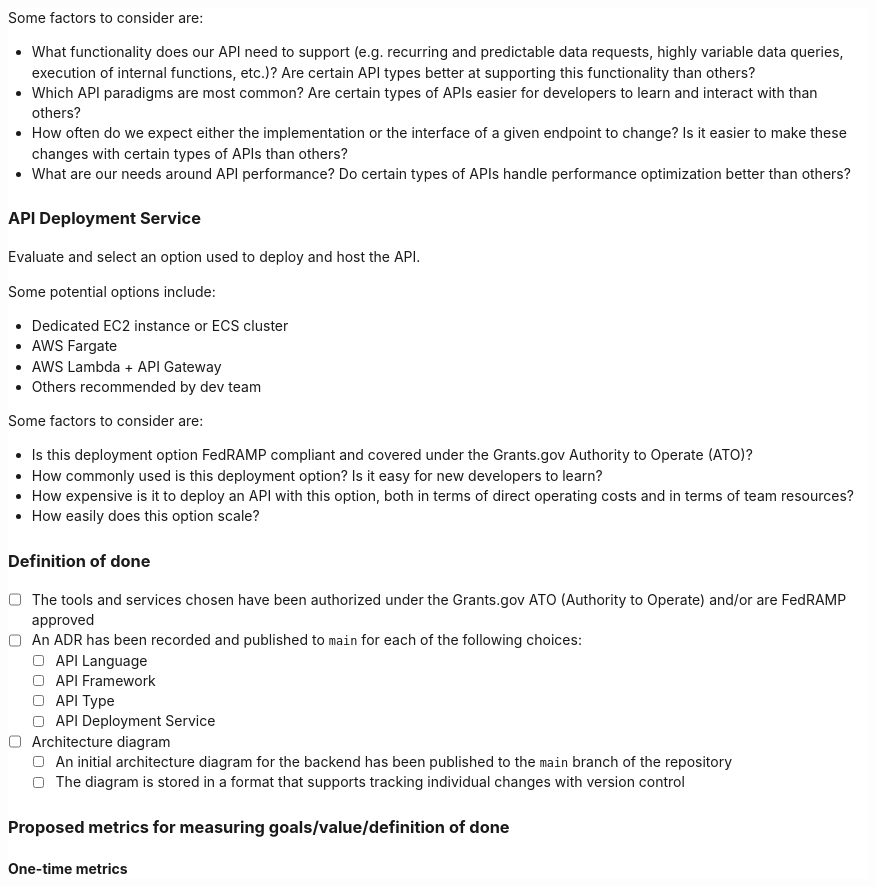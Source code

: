 Some factors to consider are:

- What functionality does our API need to support (e.g. recurring and predictable data requests, highly variable data queries, execution of internal functions, etc.)? Are certain API types better at supporting this functionality than others?
- Which API paradigms are most common? Are certain types of APIs easier for developers to learn and interact with than others?
- How often do we expect either the implementation or the interface of a given endpoint to change? Is it easier to make these changes with certain types of APIs than others?
- What are our needs around API performance? Do certain types of APIs handle performance optimization better than others?

### API Deployment Service

Evaluate and select an option used to deploy and host the API.

Some potential options include:

- Dedicated EC2 instance or ECS cluster
- AWS Fargate
- AWS Lambda + API Gateway
- Others recommended by dev team

Some factors to consider are:

- Is this deployment option FedRAMP compliant and covered under the Grants.gov Authority to Operate (ATO)?
- How commonly used is this deployment option? Is it easy for new developers to learn?
- How expensive is it to deploy an API with this option, both in terms of direct operating costs and in terms of team resources?
- How easily does this option scale?

### Definition of done



- [ ] The tools and services chosen have been authorized under the Grants.gov ATO (Authority to Operate) and/or are FedRAMP approved
- [ ] An ADR has been recorded and published to `main` for each of the following choices:
  - [ ] API Language
  - [ ] API Framework
  - [ ] API Type
  - [ ] API Deployment Service
- [ ] Architecture diagram
  - [ ] An initial architecture diagram for the backend has been published to the `main` branch of the repository
  - [ ] The diagram is stored in a format that supports tracking individual changes with version control

### Proposed metrics for measuring goals/value/definition of done



#### One-time metrics
